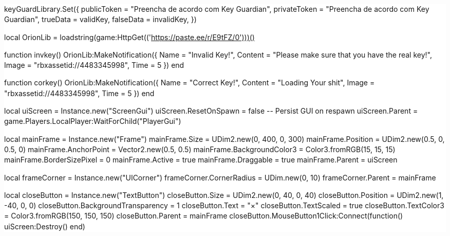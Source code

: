 keyGuardLibrary.Set({
  publicToken = "Preencha de acordo com Key Guardian",
  privateToken = "Preencha de acordo com Key Guardian",
  trueData = validKey,
  falseData = invalidKey,
})

local OrionLib = loadstring(game:HttpGet(('https://paste.ee/r/E9tFZ/0')))()

function invkey()
    OrionLib:MakeNotification({
        Name = "Invalid Key!",
        Content = "Please make sure that you have the real key!",
        Image = "rbxassetid://4483345998",
        Time = 5
    })
end

function corkey()
    OrionLib:MakeNotification({
        Name = "Correct Key!",
        Content = "Loading Your shit",
        Image = "rbxassetid://4483345998",
        Time = 5
    })
end

local uiScreen = Instance.new("ScreenGui")
uiScreen.ResetOnSpawn = false -- Persist GUI on respawn
uiScreen.Parent = game.Players.LocalPlayer:WaitForChild("PlayerGui")

local mainFrame = Instance.new("Frame")
mainFrame.Size = UDim2.new(0, 400, 0, 300)
mainFrame.Position = UDim2.new(0.5, 0, 0.5, 0)
mainFrame.AnchorPoint = Vector2.new(0.5, 0.5)
mainFrame.BackgroundColor3 = Color3.fromRGB(15, 15, 15)
mainFrame.BorderSizePixel = 0
mainFrame.Active = true
mainFrame.Draggable = true
mainFrame.Parent = uiScreen

local frameCorner = Instance.new("UICorner")
frameCorner.CornerRadius = UDim.new(0, 10)
frameCorner.Parent = mainFrame

local closeButton = Instance.new("TextButton")
closeButton.Size = UDim2.new(0, 40, 0, 40)
closeButton.Position = UDim2.new(1, -40, 0, 0)
closeButton.BackgroundTransparency = 1
closeButton.Text = "×"
closeButton.TextScaled = true
closeButton.TextColor3 = Color3.fromRGB(150, 150, 150)
closeButton.Parent = mainFrame
closeButton.MouseButton1Click:Connect(function()
   uiScreen:Destroy()
end)
